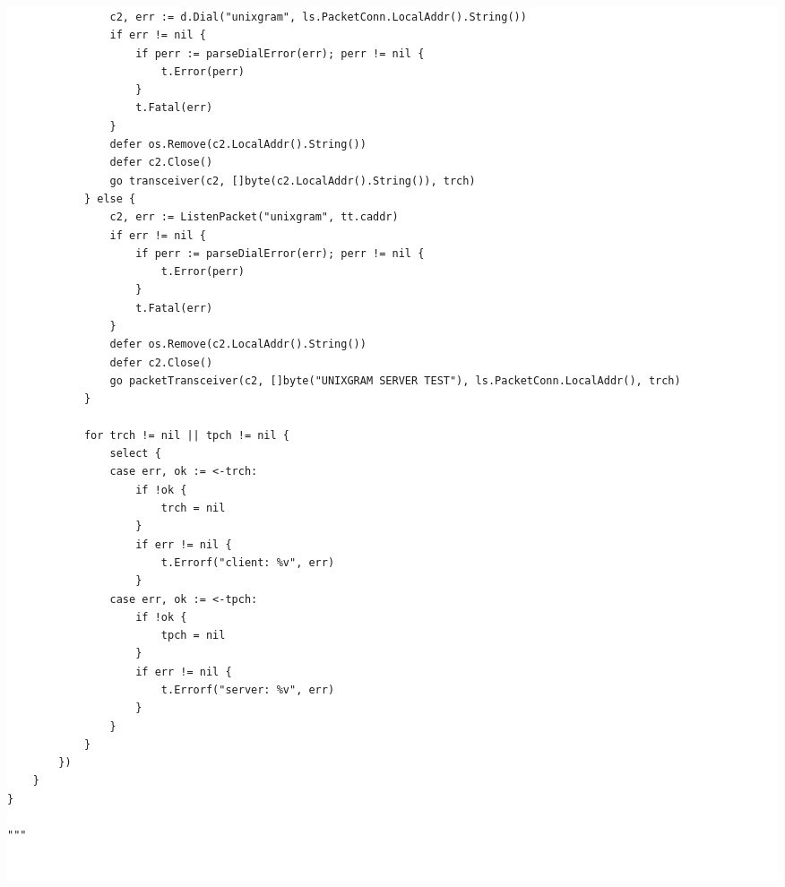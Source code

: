 ```
				c2, err := d.Dial("unixgram", ls.PacketConn.LocalAddr().String())
				if err != nil {
					if perr := parseDialError(err); perr != nil {
						t.Error(perr)
					}
					t.Fatal(err)
				}
				defer os.Remove(c2.LocalAddr().String())
				defer c2.Close()
				go transceiver(c2, []byte(c2.LocalAddr().String()), trch)
			} else {
				c2, err := ListenPacket("unixgram", tt.caddr)
				if err != nil {
					if perr := parseDialError(err); perr != nil {
						t.Error(perr)
					}
					t.Fatal(err)
				}
				defer os.Remove(c2.LocalAddr().String())
				defer c2.Close()
				go packetTransceiver(c2, []byte("UNIXGRAM SERVER TEST"), ls.PacketConn.LocalAddr(), trch)
			}

			for trch != nil || tpch != nil {
				select {
				case err, ok := <-trch:
					if !ok {
						trch = nil
					}
					if err != nil {
						t.Errorf("client: %v", err)
					}
				case err, ok := <-tpch:
					if !ok {
						tpch = nil
					}
					if err != nil {
						t.Errorf("server: %v", err)
					}
				}
			}
		})
	}
}

"""



```